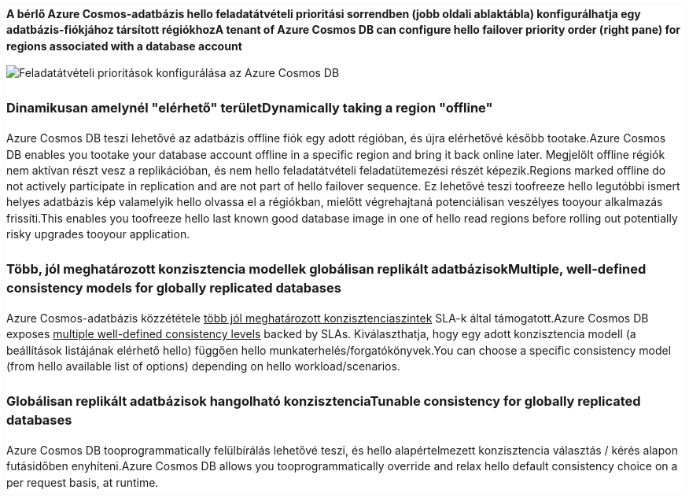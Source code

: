 <span data-ttu-id="2e2eb-147">**A bérlő Azure Cosmos-adatbázis hello feladatátvételi prioritási sorrendben (jobb oldali ablaktábla) konfigurálhatja egy adatbázis-fiókjához társított régiókhoz**</span><span class="sxs-lookup"><span data-stu-id="2e2eb-147">**A tenant of Azure Cosmos DB can configure hello failover priority order (right pane) for regions associated with a database account**</span></span>

![Feladatátvételi prioritások konfigurálása az Azure Cosmos DB](./media/distribute-data-globally/failover-priorities.png)

### <span data-ttu-id="2e2eb-149"><a id="OfflineRegions"></a>Dinamikusan amelynél "elérhető" terület</span><span class="sxs-lookup"><span data-stu-id="2e2eb-149"><a id="OfflineRegions"></a>Dynamically taking a region "offline"</span></span>
<span data-ttu-id="2e2eb-150">Azure Cosmos DB teszi lehetővé az adatbázis offline fiók egy adott régióban, és újra elérhetővé később tootake.</span><span class="sxs-lookup"><span data-stu-id="2e2eb-150">Azure Cosmos DB enables you tootake your database account offline in a specific region and bring it back online later.</span></span> <span data-ttu-id="2e2eb-151">Megjelölt offline régiók nem aktívan részt vesz a replikációban, és nem hello feladatátvételi feladatütemezési részét képezik.</span><span class="sxs-lookup"><span data-stu-id="2e2eb-151">Regions marked offline do not actively participate in replication and are not part of hello failover sequence.</span></span> <span data-ttu-id="2e2eb-152">Ez lehetővé teszi toofreeze hello legutóbbi ismert helyes adatbázis kép valamelyik hello olvassa el a régiókban, mielőtt végrehajtaná potenciálisan veszélyes tooyour alkalmazás frissíti.</span><span class="sxs-lookup"><span data-stu-id="2e2eb-152">This enables you toofreeze hello last known good database image in one of hello read regions before rolling out potentially risky upgrades tooyour application.</span></span>

### <span data-ttu-id="2e2eb-153"><a id="ConsistencyLevels"></a>Több, jól meghatározott konzisztencia modellek globálisan replikált adatbázisok</span><span class="sxs-lookup"><span data-stu-id="2e2eb-153"><a id="ConsistencyLevels"></a>Multiple, well-defined consistency models for globally replicated databases</span></span>
<span data-ttu-id="2e2eb-154">Azure Cosmos-adatbázis közzététele [több jól meghatározott konzisztenciaszintek](consistency-levels.md) SLA-k által támogatott.</span><span class="sxs-lookup"><span data-stu-id="2e2eb-154">Azure Cosmos DB exposes [multiple well-defined consistency levels](consistency-levels.md) backed by SLAs.</span></span> <span data-ttu-id="2e2eb-155">Kiválaszthatja, hogy egy adott konzisztencia modell (a beállítások listájának elérhető hello) függően hello munkaterhelés/forgatókönyvek.</span><span class="sxs-lookup"><span data-stu-id="2e2eb-155">You can choose a specific consistency model (from hello available list of options) depending on hello workload/scenarios.</span></span> 

### <span data-ttu-id="2e2eb-156"><a id="TunableConsistency"></a>Globálisan replikált adatbázisok hangolható konzisztencia</span><span class="sxs-lookup"><span data-stu-id="2e2eb-156"><a id="TunableConsistency"></a>Tunable consistency for globally replicated databases</span></span>
<span data-ttu-id="2e2eb-157">Azure Cosmos DB tooprogrammatically felülbírálás lehetővé teszi, és hello alapértelmezett konzisztencia választás / kérés alapon futásidőben enyhíteni.</span><span class="sxs-lookup"><span data-stu-id="2e2eb-157">Azure Cosmos DB allows you tooprogrammatically override and relax hello default consistency choice on a per request basis, at runtime.</span></span> 
